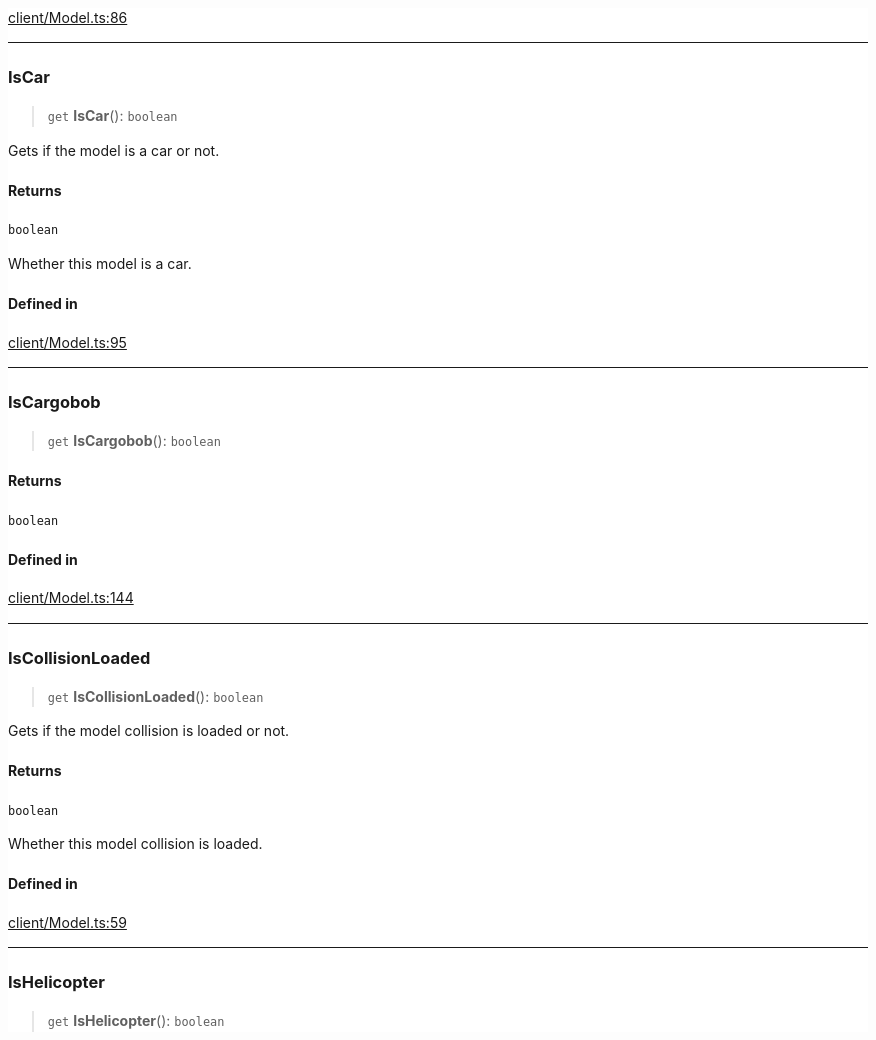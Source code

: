 [client/Model.ts:86](https://github.com/Purpose-Dev/fivem-ts/blob/main/src/client/Model.ts#L86)

***

### IsCar

> `get` **IsCar**(): `boolean`

Gets if the model is a car or not.

#### Returns

`boolean`

Whether this model is a car.

#### Defined in

[client/Model.ts:95](https://github.com/Purpose-Dev/fivem-ts/blob/main/src/client/Model.ts#L95)

***

### IsCargobob

> `get` **IsCargobob**(): `boolean`

#### Returns

`boolean`

#### Defined in

[client/Model.ts:144](https://github.com/Purpose-Dev/fivem-ts/blob/main/src/client/Model.ts#L144)

***

### IsCollisionLoaded

> `get` **IsCollisionLoaded**(): `boolean`

Gets if the model collision is loaded or not.

#### Returns

`boolean`

Whether this model collision is loaded.

#### Defined in

[client/Model.ts:59](https://github.com/Purpose-Dev/fivem-ts/blob/main/src/client/Model.ts#L59)

***

### IsHelicopter

> `get` **IsHelicopter**(): `boolean`
